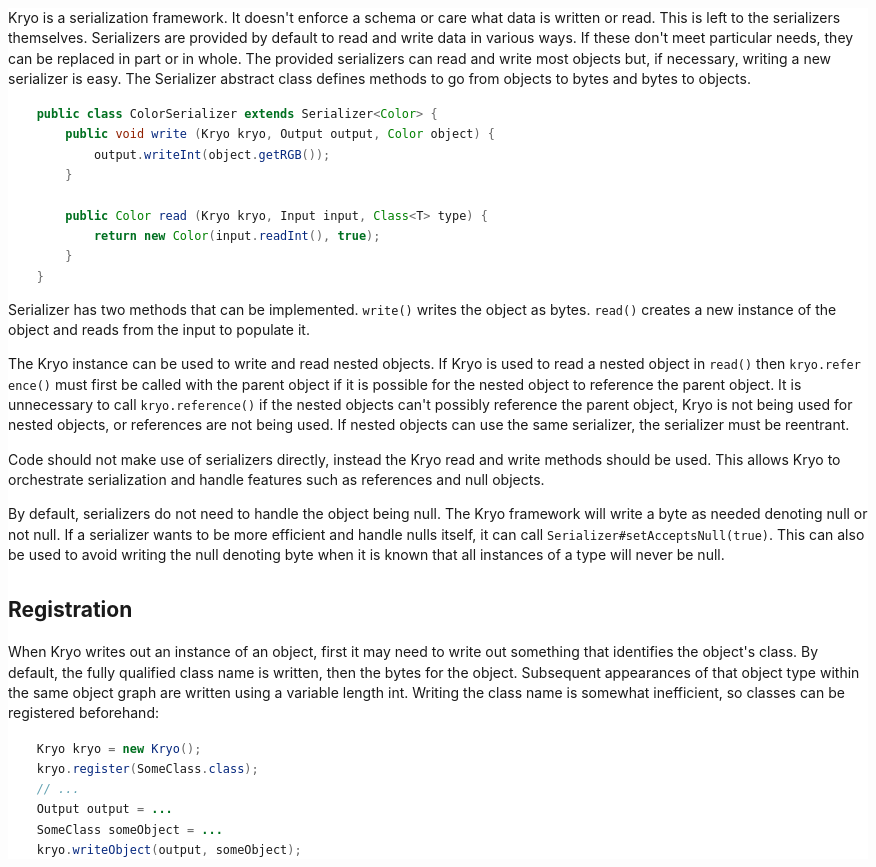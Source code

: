 Kryo is a serialization framework. It doesn't enforce a schema or care what data is written or read. This is left to the serializers themselves. Serializers are provided by default to read and write data in various ways. If these don't meet particular needs, they can be replaced in part or in whole. The provided serializers can read and write most objects but, if necessary, writing a new serializer is easy. The Serializer abstract class defines methods to go from objects to bytes and bytes to objects.

```java
    public class ColorSerializer extends Serializer<Color> {
    	public void write (Kryo kryo, Output output, Color object) {
    		output.writeInt(object.getRGB());
    	}
    
    	public Color read (Kryo kryo, Input input, Class<T> type) {
    		return new Color(input.readInt(), true);
    	}
    }
```

Serializer has two methods that can be implemented. `write()` writes the object as bytes. `read()` creates a new instance of the object and reads from the input to populate it.

The Kryo instance can be used to write and read nested objects. If Kryo is used to read a nested object in `read()` then `kryo.reference()` must first be called with the parent object if it is possible for the nested object to reference the parent object. It is unnecessary to call `kryo.reference()` if the nested objects can't possibly reference the parent object, Kryo is not being used for nested objects, or references are not being used. If nested objects can use the same serializer, the serializer must be reentrant.

Code should not make use of serializers directly, instead the Kryo read and write methods should be used. This allows Kryo to orchestrate serialization and handle features such as references and null objects.

By default, serializers do not need to handle the object being null. The Kryo framework will write a byte as needed denoting null or not null. If a serializer wants to be more efficient and handle nulls itself, it can call `Serializer#setAcceptsNull(true)`. This can also be used to avoid writing the null denoting byte when it is known that all instances of a type will never be null.

## Registration

When Kryo writes out an instance of an object, first it may need to write out something that identifies the object's class. By default, the fully qualified class name is written, then the bytes for the object. Subsequent appearances of that object type within the same object graph are written using a variable length int. Writing the class name is somewhat inefficient, so classes can be registered beforehand:

```java
    Kryo kryo = new Kryo();
    kryo.register(SomeClass.class);
    // ...
    Output output = ...
    SomeClass someObject = ...
    kryo.writeObject(output, someObject);
```
